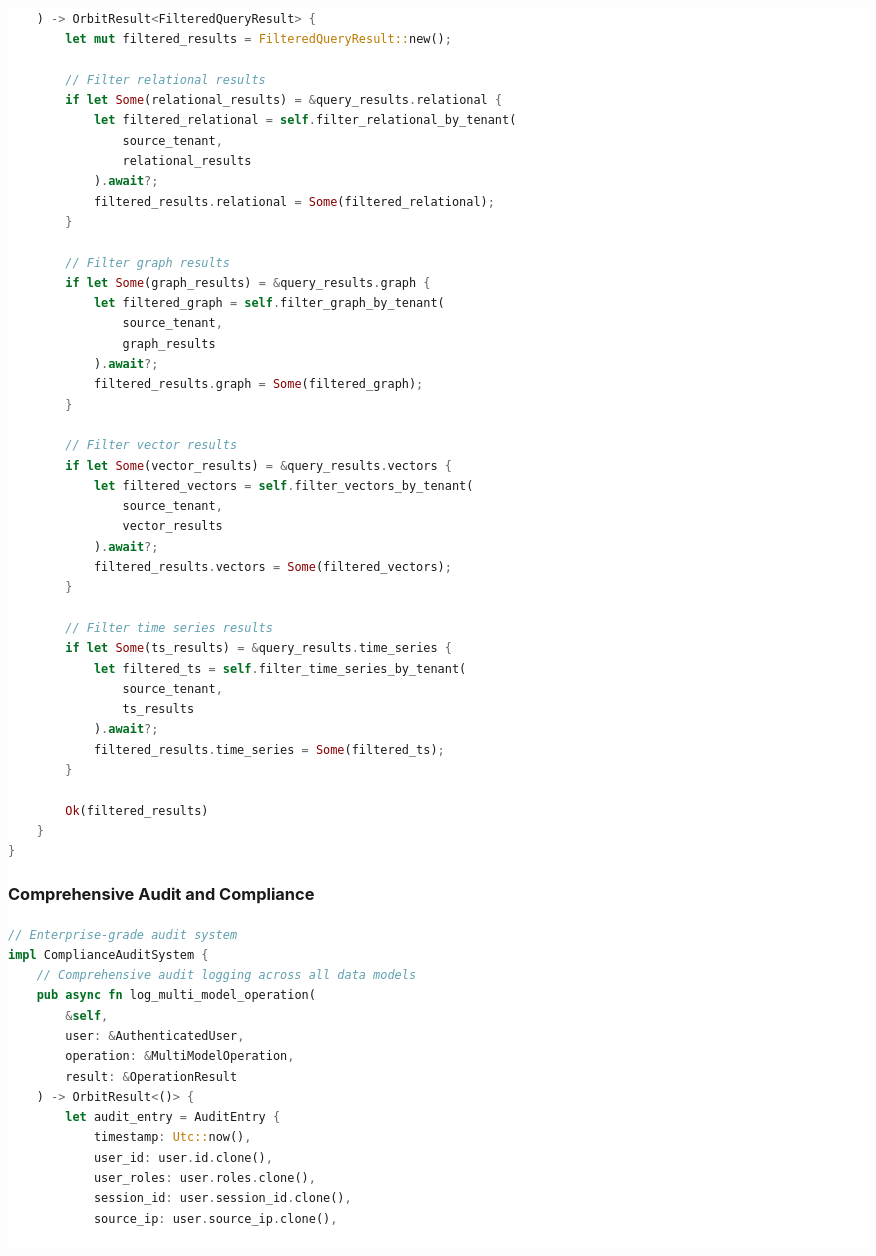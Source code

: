 ```rust
    ) -> OrbitResult<FilteredQueryResult> {
        let mut filtered_results = FilteredQueryResult::new();
        
        // Filter relational results
        if let Some(relational_results) = &query_results.relational {
            let filtered_relational = self.filter_relational_by_tenant(
                source_tenant,
                relational_results
            ).await?;
            filtered_results.relational = Some(filtered_relational);
        }
        
        // Filter graph results
        if let Some(graph_results) = &query_results.graph {
            let filtered_graph = self.filter_graph_by_tenant(
                source_tenant,
                graph_results
            ).await?;
            filtered_results.graph = Some(filtered_graph);
        }
        
        // Filter vector results
        if let Some(vector_results) = &query_results.vectors {
            let filtered_vectors = self.filter_vectors_by_tenant(
                source_tenant,
                vector_results
            ).await?;
            filtered_results.vectors = Some(filtered_vectors);
        }
        
        // Filter time series results
        if let Some(ts_results) = &query_results.time_series {
            let filtered_ts = self.filter_time_series_by_tenant(
                source_tenant,
                ts_results
            ).await?;
            filtered_results.time_series = Some(filtered_ts);
        }
        
        Ok(filtered_results)
    }
}
```

### Comprehensive Audit and Compliance

```rust
// Enterprise-grade audit system
impl ComplianceAuditSystem {
    // Comprehensive audit logging across all data models
    pub async fn log_multi_model_operation(
        &self,
        user: &AuthenticatedUser,
        operation: &MultiModelOperation,
        result: &OperationResult
    ) -> OrbitResult<()> {
        let audit_entry = AuditEntry {
            timestamp: Utc::now(),
            user_id: user.id.clone(),
            user_roles: user.roles.clone(),
            session_id: user.session_id.clone(),
            source_ip: user.source_ip.clone(),
            
```